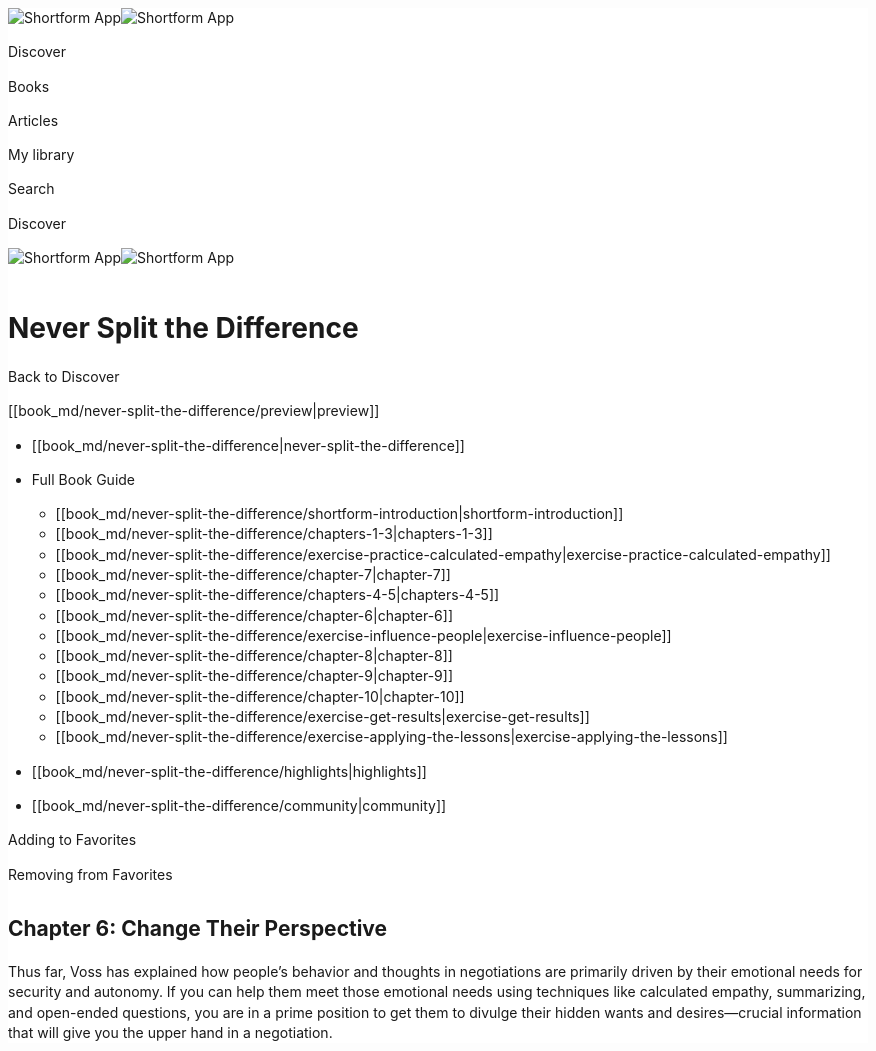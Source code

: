 ![Shortform App](/img/logo.36a2399e.svg)![Shortform App](/img/logo-dark.70c1b072.svg)

Discover

Books

Articles

My library

Search

Discover

![Shortform App](/img/logo.36a2399e.svg)![Shortform App](/img/logo-dark.70c1b072.svg)

# Never Split the Difference

Back to Discover

[[book_md/never-split-the-difference/preview|preview]]

  * [[book_md/never-split-the-difference|never-split-the-difference]]
  * Full Book Guide

    * [[book_md/never-split-the-difference/shortform-introduction|shortform-introduction]]
    * [[book_md/never-split-the-difference/chapters-1-3|chapters-1-3]]
    * [[book_md/never-split-the-difference/exercise-practice-calculated-empathy|exercise-practice-calculated-empathy]]
    * [[book_md/never-split-the-difference/chapter-7|chapter-7]]
    * [[book_md/never-split-the-difference/chapters-4-5|chapters-4-5]]
    * [[book_md/never-split-the-difference/chapter-6|chapter-6]]
    * [[book_md/never-split-the-difference/exercise-influence-people|exercise-influence-people]]
    * [[book_md/never-split-the-difference/chapter-8|chapter-8]]
    * [[book_md/never-split-the-difference/chapter-9|chapter-9]]
    * [[book_md/never-split-the-difference/chapter-10|chapter-10]]
    * [[book_md/never-split-the-difference/exercise-get-results|exercise-get-results]]
    * [[book_md/never-split-the-difference/exercise-applying-the-lessons|exercise-applying-the-lessons]]
  * [[book_md/never-split-the-difference/highlights|highlights]]
  * [[book_md/never-split-the-difference/community|community]]



Adding to Favorites 

Removing from Favorites 

## Chapter 6: Change Their Perspective

Thus far, Voss has explained how people’s behavior and thoughts in negotiations are primarily driven by their emotional needs for security and autonomy. If you can help them meet those emotional needs using techniques like calculated empathy, summarizing, and open-ended questions, you are in a prime position to get them to divulge their hidden wants and desires—crucial information that will give you the upper hand in a negotiation.
